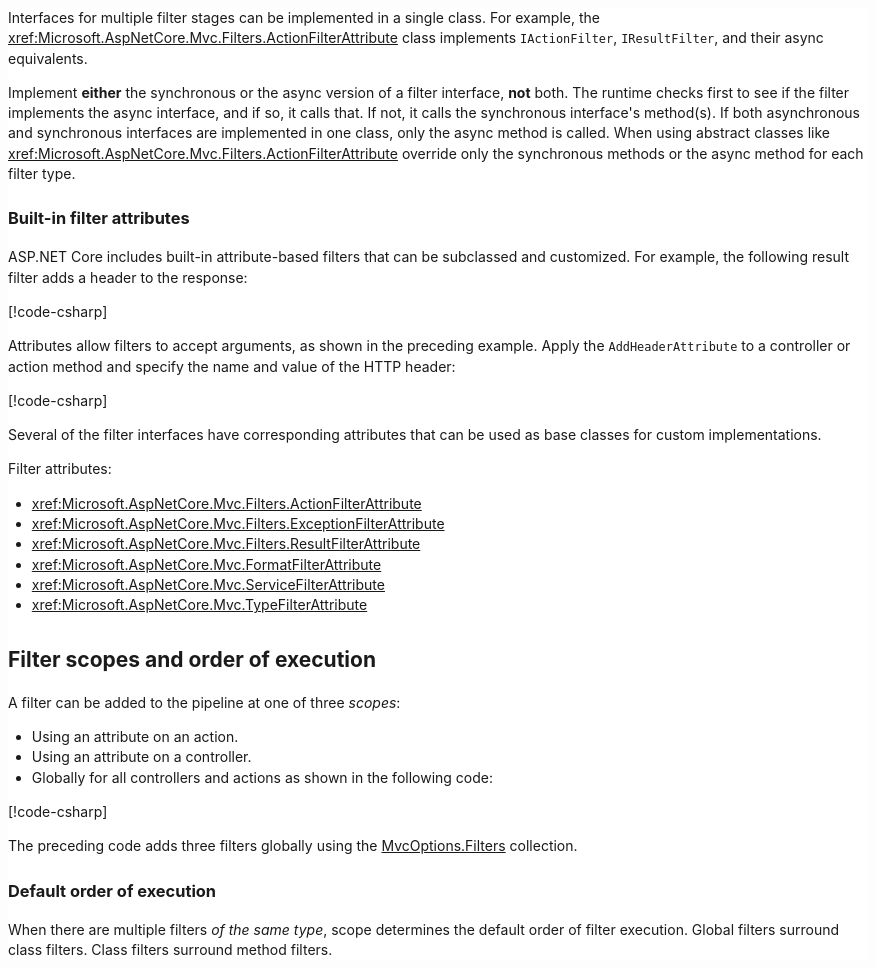 Interfaces for multiple filter stages can be implemented in a single class. For example, the <xref:Microsoft.AspNetCore.Mvc.Filters.ActionFilterAttribute> class implements `IActionFilter`, `IResultFilter`, and their async equivalents.

Implement **either** the synchronous or the async version of a filter interface, **not** both. The runtime checks first to see if the filter implements the async interface, and if so, it calls that. If not, it calls the synchronous interface's method(s). If both asynchronous and synchronous interfaces are implemented in one class, only the async method is called. When using abstract classes like <xref:Microsoft.AspNetCore.Mvc.Filters.ActionFilterAttribute> override only the synchronous methods or the async method for each filter type.

### Built-in filter attributes

ASP.NET Core includes built-in attribute-based filters that can be subclassed and customized. For example, the following result filter adds a header to the response:

<a name="add-header-attribute"></a>

[!code-csharp[](./filters/sample/FiltersSample/Filters/AddHeaderAttribute.cs?name=snippet)]

Attributes allow filters to accept arguments, as shown in the preceding example. Apply the `AddHeaderAttribute` to a controller or action method and specify the name and value of the HTTP header:

[!code-csharp[](./filters/sample/FiltersSample/Controllers/SampleController.cs?name=snippet_AddHeader&highlight=1)]



Several of the filter interfaces have corresponding attributes that can be used as base classes for custom implementations.

Filter attributes:

* <xref:Microsoft.AspNetCore.Mvc.Filters.ActionFilterAttribute>
* <xref:Microsoft.AspNetCore.Mvc.Filters.ExceptionFilterAttribute>
* <xref:Microsoft.AspNetCore.Mvc.Filters.ResultFilterAttribute>
* <xref:Microsoft.AspNetCore.Mvc.FormatFilterAttribute>
* <xref:Microsoft.AspNetCore.Mvc.ServiceFilterAttribute>
* <xref:Microsoft.AspNetCore.Mvc.TypeFilterAttribute>

## Filter scopes and order of execution

A filter can be added to the pipeline at one of three *scopes*:

* Using an attribute on an action.
* Using an attribute on a controller.
* Globally for all controllers and actions as shown in the following code:

[!code-csharp[](./filters/sample/FiltersSample/StartupGF.cs?name=snippet_ConfigureServices)]

The preceding code adds three filters globally using the [MvcOptions.Filters](xref:Microsoft.AspNetCore.Mvc.MvcOptions.Filters) collection.

### Default order of execution

When there are multiple filters *of the same type*, scope determines the default order of filter execution.  Global filters surround class filters. Class filters surround method filters.
